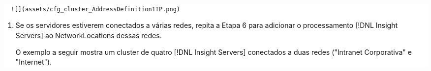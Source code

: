       ![](assets/cfg_cluster_AddressDefinition1IP.png)

1. Se os servidores estiverem conectados a várias redes, repita a Etapa 6 para adicionar o processamento [!DNL Insight Servers] ao NetworkLocations dessas redes.

   O exemplo a seguir mostra um cluster de quatro [!DNL Insight Servers] conectados a duas redes (&quot;Intranet Corporativa&quot; e &quot;Internet&quot;).
